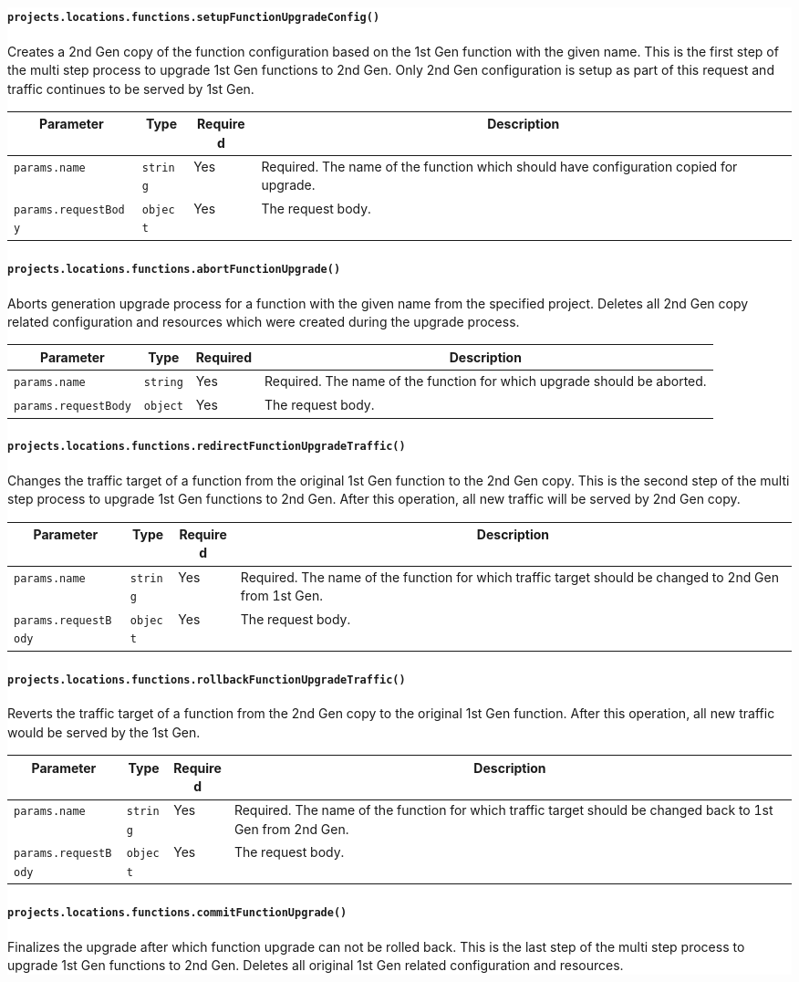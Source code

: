 #### `projects.locations.functions.setupFunctionUpgradeConfig()`

Creates a 2nd Gen copy of the function configuration based on the 1st Gen function with the given name. This is the first step of the multi step process to upgrade 1st Gen functions to 2nd Gen. Only 2nd Gen configuration is setup as part of this request and traffic continues to be served by 1st Gen.

| Parameter | Type | Required | Description |
|---|---|---|---|
| `params.name` | `string` | Yes | Required. The name of the function which should have configuration copied for upgrade. |
| `params.requestBody` | `object` | Yes | The request body. |

#### `projects.locations.functions.abortFunctionUpgrade()`

Aborts generation upgrade process for a function with the given name from the specified project. Deletes all 2nd Gen copy related configuration and resources which were created during the upgrade process.

| Parameter | Type | Required | Description |
|---|---|---|---|
| `params.name` | `string` | Yes | Required. The name of the function for which upgrade should be aborted. |
| `params.requestBody` | `object` | Yes | The request body. |

#### `projects.locations.functions.redirectFunctionUpgradeTraffic()`

Changes the traffic target of a function from the original 1st Gen function to the 2nd Gen copy. This is the second step of the multi step process to upgrade 1st Gen functions to 2nd Gen. After this operation, all new traffic will be served by 2nd Gen copy.

| Parameter | Type | Required | Description |
|---|---|---|---|
| `params.name` | `string` | Yes | Required. The name of the function for which traffic target should be changed to 2nd Gen from 1st Gen. |
| `params.requestBody` | `object` | Yes | The request body. |

#### `projects.locations.functions.rollbackFunctionUpgradeTraffic()`

Reverts the traffic target of a function from the 2nd Gen copy to the original 1st Gen function. After this operation, all new traffic would be served by the 1st Gen.

| Parameter | Type | Required | Description |
|---|---|---|---|
| `params.name` | `string` | Yes | Required. The name of the function for which traffic target should be changed back to 1st Gen from 2nd Gen. |
| `params.requestBody` | `object` | Yes | The request body. |

#### `projects.locations.functions.commitFunctionUpgrade()`

Finalizes the upgrade after which function upgrade can not be rolled back. This is the last step of the multi step process to upgrade 1st Gen functions to 2nd Gen. Deletes all original 1st Gen related configuration and resources.
